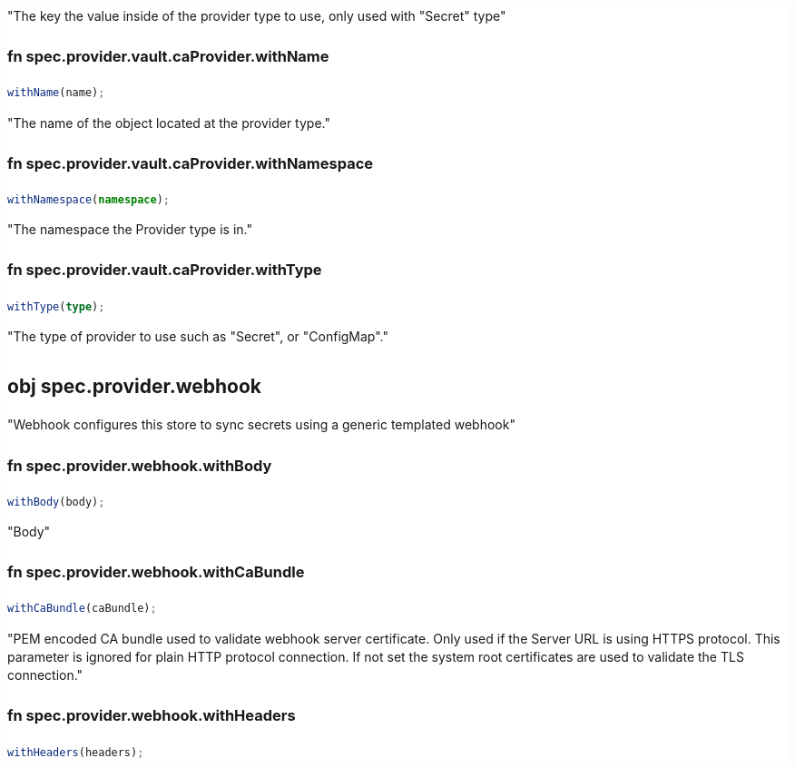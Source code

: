 "The key the value inside of the provider type to use, only used with \"Secret\"
type"

### fn spec.provider.vault.caProvider.withName

```ts
withName(name);
```

"The name of the object located at the provider type."

### fn spec.provider.vault.caProvider.withNamespace

```ts
withNamespace(namespace);
```

"The namespace the Provider type is in."

### fn spec.provider.vault.caProvider.withType

```ts
withType(type);
```

"The type of provider to use such as \"Secret\", or \"ConfigMap\"."

## obj spec.provider.webhook

"Webhook configures this store to sync secrets using a generic templated
webhook"

### fn spec.provider.webhook.withBody

```ts
withBody(body);
```

"Body"

### fn spec.provider.webhook.withCaBundle

```ts
withCaBundle(caBundle);
```

"PEM encoded CA bundle used to validate webhook server certificate. Only used if
the Server URL is using HTTPS protocol. This parameter is ignored for plain HTTP
protocol connection. If not set the system root certificates are used to
validate the TLS connection."

### fn spec.provider.webhook.withHeaders

```ts
withHeaders(headers);
```
